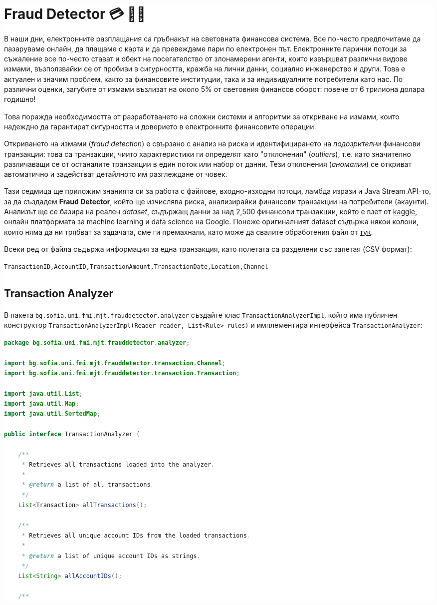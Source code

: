 # Fraud Detector :credit_card: :male_detective:

В наши дни, електронните разплащания са гръбнакът на световната финансова система. Все по-често предпочитаме да пазаруваме онлайн, да плащаме с карта и да превеждаме пари по електронен път. Електронните парични потоци за съжаление все по-често стават и обект на посегателство от злонамерени агенти, които извършват различни видове измами, възползвайки се от пробиви в сигурността, кражба на лични данни, социално инженерство и други. Това е актуален и значим проблем, както за финансовите институции, така и за индивидуалните потребители като нас. По различни оценки, загубите от измами възлизат на около 5% от световния финансов оборот: повече от 6 трилиона долара годишно!

Това поражда необходимостта от разработването на сложни системи и алгоритми за откриване на измами, които надеждно да гарантират сигурността и доверието в електронните финансовите операции.

Откриването на измами (*fraud detection*) е свързано с анализ на риска и идентифицирането на *подозрителни* финансови транзакции: това са транзакции, чиито характеристики ги определят като "отклонения" (*outliers*), т.е. като значително различаващи се от останалите транзакции в един поток или набор от данни. Тези отклонения (*аномалии*) се откриват автоматично и задействат детайлното им разглеждане от човек.

Тази седмица ще приложим знанията си за работа с файлове, входно-изходни потоци, ламбда изрази и Java Stream API-то, за да създадем **Fraud Detector**, който ще изчислява риска, анализирайки финансови транзакции на потребители (акаунти). Анализът ще се базира на реален *dataset*, съдържащ данни за над 2,500 финансови транзакции, който е взет от [kaggle](https://www.kaggle.com/datasets/valakhorasani/bank-transaction-dataset-for-fraud-detection), онлайн платформата за machine learning и data science на Google. Понеже оригиналният dataset съдържа някои колони, които няма да ни трябват за задачата, сме ги премахнали, като може да свалите обработения файл от [тук](./resources/dataset.csv).

Всеки ред от файла съдържа информация за една транзакция, като полетата са разделени със запетая (CSV формат):

`TransactionID,AccountID,TransactionAmount,TransactionDate,Location,Channel`

## Transaction Analyzer

В пакета `bg.sofia.uni.fmi.mjt.frauddetector.analyzer` създайте клас `TransactionAnalyzerImpl`, който има публичен конструктор `TransactionAnalyzerImpl(Reader reader, List<Rule> rules)` и имплементира интерфейса `TransactionAnalyzer`:

```java
package bg.sofia.uni.fmi.mjt.frauddetector.analyzer;

import bg.sofia.uni.fmi.mjt.frauddetector.transaction.Channel;
import bg.sofia.uni.fmi.mjt.frauddetector.transaction.Transaction;

import java.util.List;
import java.util.Map;
import java.util.SortedMap;

public interface TransactionAnalyzer {

    /**
     * Retrieves all transactions loaded into the analyzer.
     *
     * @return a list of all transactions.
     */
    List<Transaction> allTransactions();

    /**
     * Retrieves all unique account IDs from the loaded transactions.
     *
     * @return a list of unique account IDs as strings.
     */
    List<String> allAccountIDs();

    /**
```